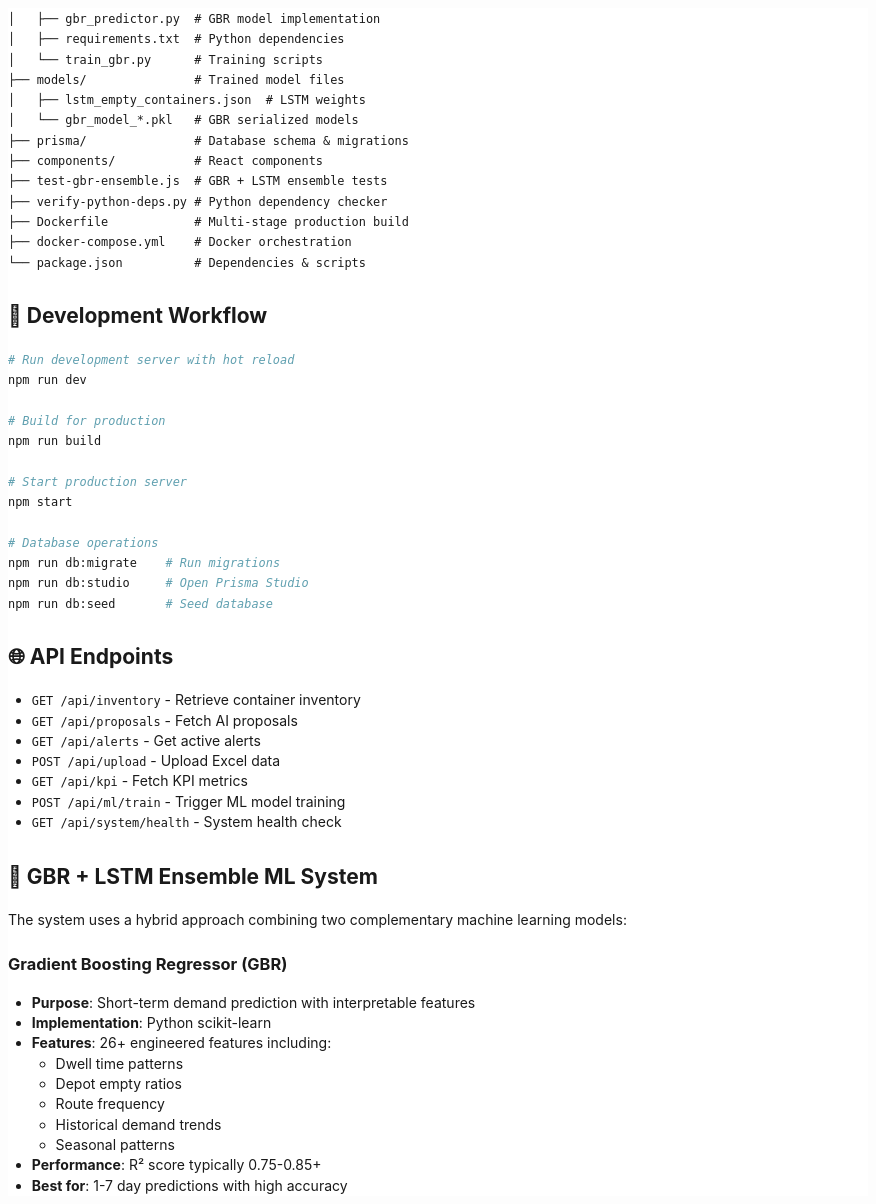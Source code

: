 ```
│   ├── gbr_predictor.py  # GBR model implementation
│   ├── requirements.txt  # Python dependencies
│   └── train_gbr.py      # Training scripts
├── models/               # Trained model files
│   ├── lstm_empty_containers.json  # LSTM weights
│   └── gbr_model_*.pkl   # GBR serialized models
├── prisma/               # Database schema & migrations
├── components/           # React components
├── test-gbr-ensemble.js  # GBR + LSTM ensemble tests
├── verify-python-deps.py # Python dependency checker
├── Dockerfile            # Multi-stage production build
├── docker-compose.yml    # Docker orchestration
└── package.json          # Dependencies & scripts
```

## 🔄 Development Workflow

```bash
# Run development server with hot reload
npm run dev

# Build for production
npm run build

# Start production server
npm start

# Database operations
npm run db:migrate    # Run migrations
npm run db:studio     # Open Prisma Studio
npm run db:seed       # Seed database
```

## 🌐 API Endpoints

- `GET /api/inventory` - Retrieve container inventory
- `GET /api/proposals` - Fetch AI proposals
- `GET /api/alerts` - Get active alerts
- `POST /api/upload` - Upload Excel data
- `GET /api/kpi` - Fetch KPI metrics
- `POST /api/ml/train` - Trigger ML model training
- `GET /api/system/health` - System health check

## 🤖 GBR + LSTM Ensemble ML System

The system uses a hybrid approach combining two complementary machine learning models:

### Gradient Boosting Regressor (GBR)
- **Purpose**: Short-term demand prediction with interpretable features
- **Implementation**: Python scikit-learn
- **Features**: 26+ engineered features including:
  - Dwell time patterns
  - Depot empty ratios
  - Route frequency
  - Historical demand trends
  - Seasonal patterns
- **Performance**: R² score typically 0.75-0.85+
- **Best for**: 1-7 day predictions with high accuracy
